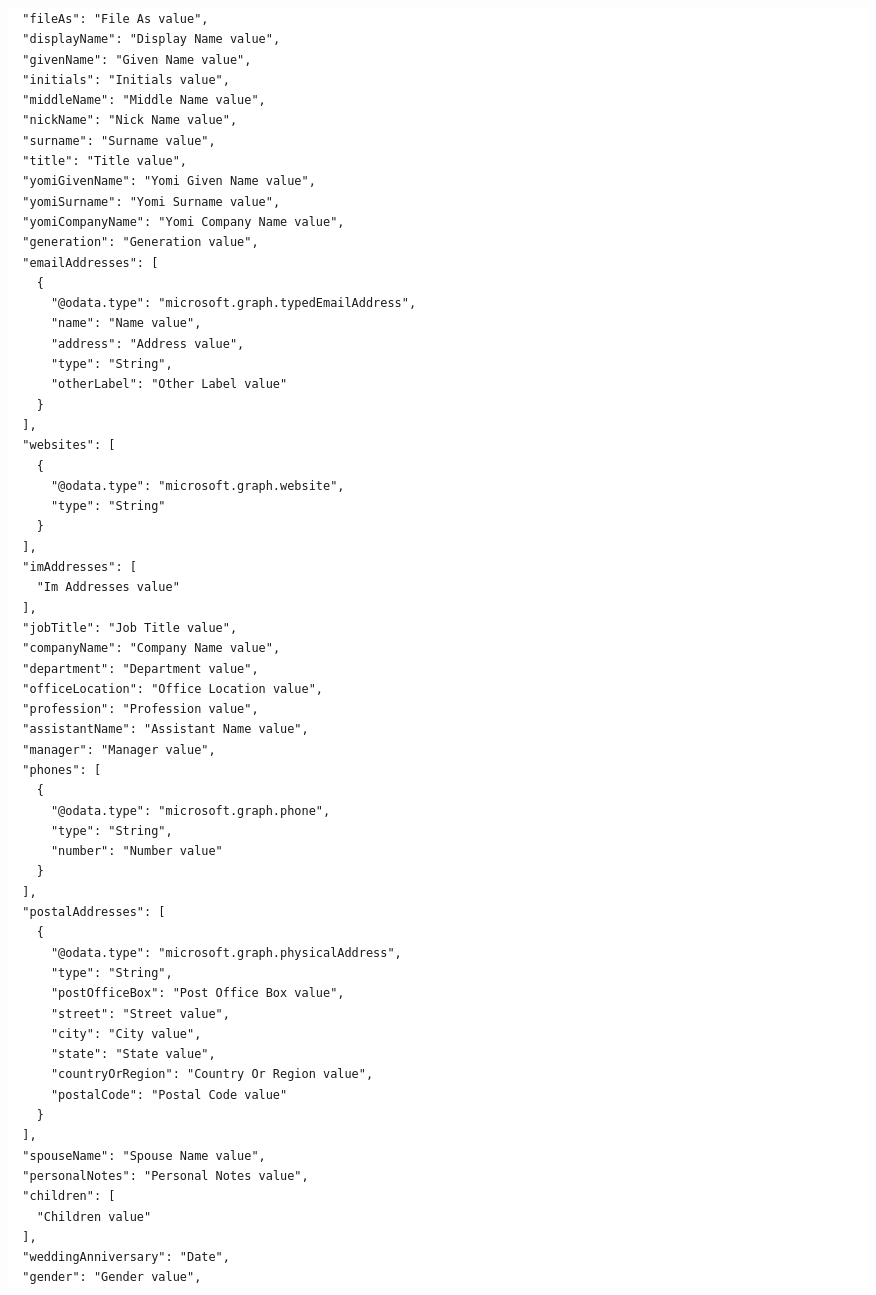 ``` http
  "fileAs": "File As value",
  "displayName": "Display Name value",
  "givenName": "Given Name value",
  "initials": "Initials value",
  "middleName": "Middle Name value",
  "nickName": "Nick Name value",
  "surname": "Surname value",
  "title": "Title value",
  "yomiGivenName": "Yomi Given Name value",
  "yomiSurname": "Yomi Surname value",
  "yomiCompanyName": "Yomi Company Name value",
  "generation": "Generation value",
  "emailAddresses": [
    {
      "@odata.type": "microsoft.graph.typedEmailAddress",
      "name": "Name value",
      "address": "Address value",
      "type": "String",
      "otherLabel": "Other Label value"
    }
  ],
  "websites": [
    {
      "@odata.type": "microsoft.graph.website",
      "type": "String"
    }
  ],
  "imAddresses": [
    "Im Addresses value"
  ],
  "jobTitle": "Job Title value",
  "companyName": "Company Name value",
  "department": "Department value",
  "officeLocation": "Office Location value",
  "profession": "Profession value",
  "assistantName": "Assistant Name value",
  "manager": "Manager value",
  "phones": [
    {
      "@odata.type": "microsoft.graph.phone",
      "type": "String",
      "number": "Number value"
    }
  ],
  "postalAddresses": [
    {
      "@odata.type": "microsoft.graph.physicalAddress",
      "type": "String",
      "postOfficeBox": "Post Office Box value",
      "street": "Street value",
      "city": "City value",
      "state": "State value",
      "countryOrRegion": "Country Or Region value",
      "postalCode": "Postal Code value"
    }
  ],
  "spouseName": "Spouse Name value",
  "personalNotes": "Personal Notes value",
  "children": [
    "Children value"
  ],
  "weddingAnniversary": "Date",
  "gender": "Gender value",
```